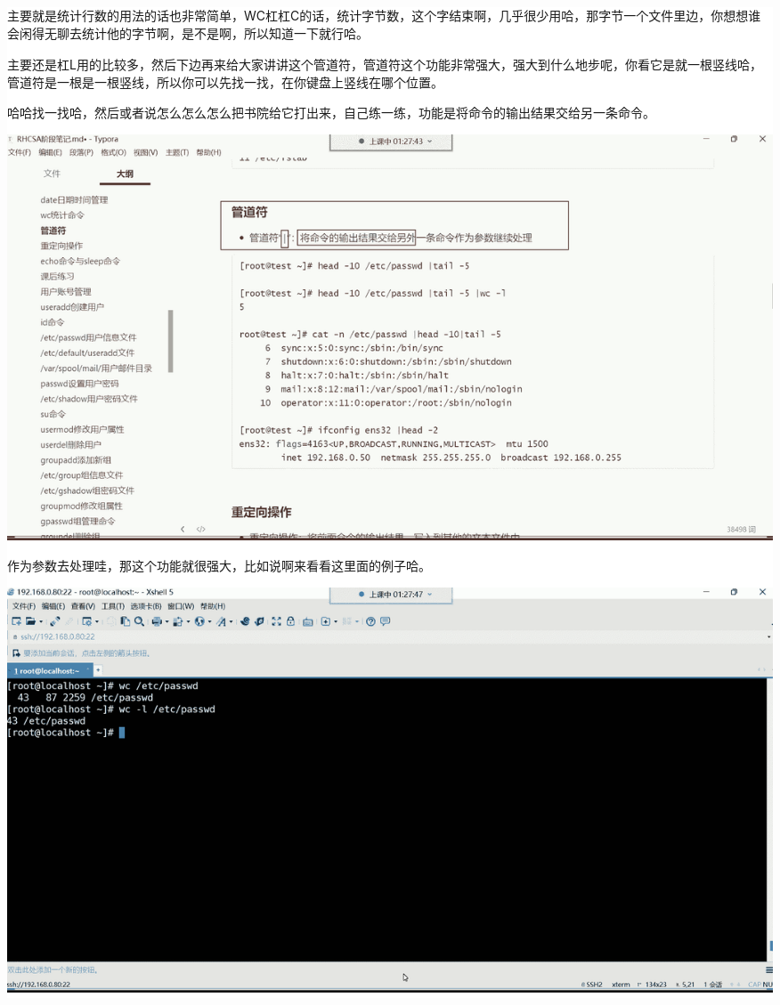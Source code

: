 主要就是统计行数的用法的话也非常简单，WC杠杠C的话，统计字节数，这个字结束啊，几乎很少用哈，那字节一个文件里边，你想想谁会闲得无聊去统计他的字节啊，是不是啊，所以知道一下就行哈。

主要还是杠L用的比较多，然后下边再来给大家讲讲这个管道符，管道符这个功能非常强大，强大到什么地步呢，你看它是就一根竖线哈，管道符是一根是一根竖线，所以你可以先找一找，在你键盘上竖线在哪个位置。

哈哈找一找哈，然后或者说怎么怎么怎么把书院给它打出来，自己练一练，功能是将命令的输出结果交给另一条命令。



![](img/9290079bdc17ff9efc8a458c31658b23_9.png)

作为参数去处理哇，那这个功能就很强大，比如说啊来看看这里面的例子哈。

![](img/9290079bdc17ff9efc8a458c31658b23_11.png)
